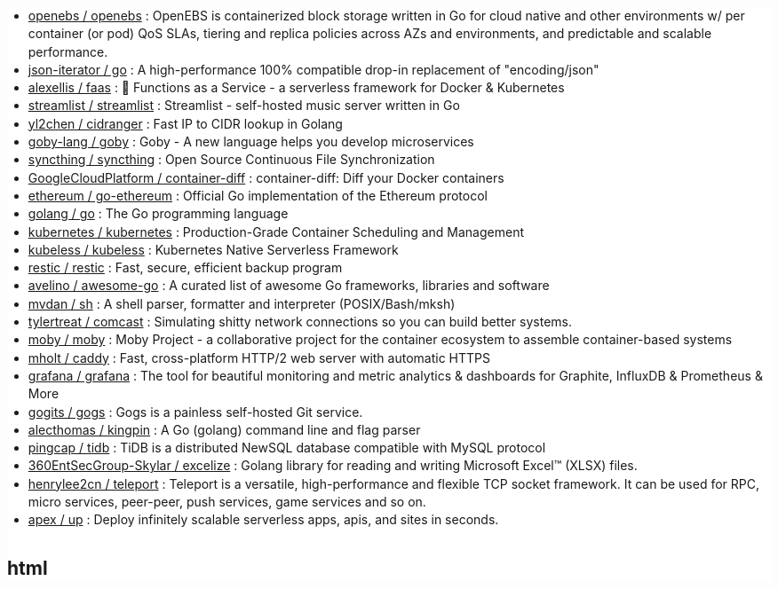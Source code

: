 - [openebs / openebs](https://github.com/openebs/openebs) : OpenEBS is containerized block storage written in Go for cloud native and other environments w/ per container (or pod) QoS SLAs, tiering and replica policies across AZs and environments, and predictable and scalable performance.
- [json-iterator / go](https://github.com/json-iterator/go) : A high-performance 100% compatible drop-in replacement of "encoding/json"
- [alexellis / faas](https://github.com/alexellis/faas) : 🐳 Functions as a Service - a serverless framework for Docker & Kubernetes
- [streamlist / streamlist](https://github.com/streamlist/streamlist) : Streamlist - self-hosted music server written in Go
- [yl2chen / cidranger](https://github.com/yl2chen/cidranger) : Fast IP to CIDR lookup in Golang
- [goby-lang / goby](https://github.com/goby-lang/goby) : Goby - A new language helps you develop microservices
- [syncthing / syncthing](https://github.com/syncthing/syncthing) : Open Source Continuous File Synchronization
- [GoogleCloudPlatform / container-diff](https://github.com/GoogleCloudPlatform/container-diff) : container-diff: Diff your Docker containers
- [ethereum / go-ethereum](https://github.com/ethereum/go-ethereum) : Official Go implementation of the Ethereum protocol
- [golang / go](https://github.com/golang/go) : The Go programming language
- [kubernetes / kubernetes](https://github.com/kubernetes/kubernetes) : Production-Grade Container Scheduling and Management
- [kubeless / kubeless](https://github.com/kubeless/kubeless) : Kubernetes Native Serverless Framework
- [restic / restic](https://github.com/restic/restic) : Fast, secure, efficient backup program
- [avelino / awesome-go](https://github.com/avelino/awesome-go) : A curated list of awesome Go frameworks, libraries and software
- [mvdan / sh](https://github.com/mvdan/sh) : A shell parser, formatter and interpreter (POSIX/Bash/mksh)
- [tylertreat / comcast](https://github.com/tylertreat/comcast) : Simulating shitty network connections so you can build better systems.
- [moby / moby](https://github.com/moby/moby) : Moby Project - a collaborative project for the container ecosystem to assemble container-based systems
- [mholt / caddy](https://github.com/mholt/caddy) : Fast, cross-platform HTTP/2 web server with automatic HTTPS
- [grafana / grafana](https://github.com/grafana/grafana) : The tool for beautiful monitoring and metric analytics & dashboards for Graphite, InfluxDB & Prometheus & More
- [gogits / gogs](https://github.com/gogits/gogs) : Gogs is a painless self-hosted Git service.
- [alecthomas / kingpin](https://github.com/alecthomas/kingpin) : A Go (golang) command line and flag parser
- [pingcap / tidb](https://github.com/pingcap/tidb) : TiDB is a distributed NewSQL database compatible with MySQL protocol
- [360EntSecGroup-Skylar / excelize](https://github.com/360EntSecGroup-Skylar/excelize) : Golang library for reading and writing Microsoft Excel™ (XLSX) files.
- [henrylee2cn / teleport](https://github.com/henrylee2cn/teleport) : Teleport is a versatile, high-performance and flexible TCP socket framework. It can be used for RPC, micro services, peer-peer, push services, game services and so on.
- [apex / up](https://github.com/apex/up) : Deploy infinitely scalable serverless apps, apis, and sites in seconds.


## html
